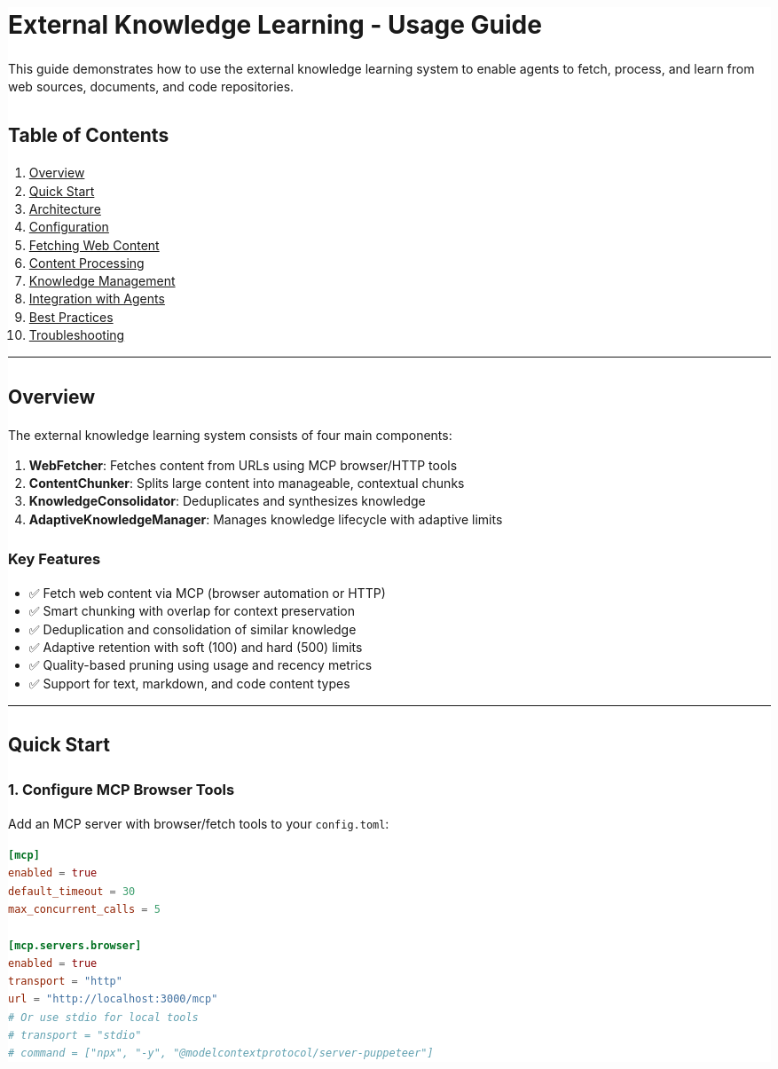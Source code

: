 # External Knowledge Learning - Usage Guide

This guide demonstrates how to use the external knowledge learning system to enable agents to fetch, process, and learn from web sources, documents, and code repositories.

## Table of Contents

1. [Overview](#overview)
2. [Quick Start](#quick-start)
3. [Architecture](#architecture)
4. [Configuration](#configuration)
5. [Fetching Web Content](#fetching-web-content)
6. [Content Processing](#content-processing)
7. [Knowledge Management](#knowledge-management)
8. [Integration with Agents](#integration-with-agents)
9. [Best Practices](#best-practices)
10. [Troubleshooting](#troubleshooting)

---

## Overview

The external knowledge learning system consists of four main components:

1. **WebFetcher**: Fetches content from URLs using MCP browser/HTTP tools
2. **ContentChunker**: Splits large content into manageable, contextual chunks
3. **KnowledgeConsolidator**: Deduplicates and synthesizes knowledge
4. **AdaptiveKnowledgeManager**: Manages knowledge lifecycle with adaptive limits

### Key Features

- ✅ Fetch web content via MCP (browser automation or HTTP)
- ✅ Smart chunking with overlap for context preservation
- ✅ Deduplication and consolidation of similar knowledge
- ✅ Adaptive retention with soft (100) and hard (500) limits
- ✅ Quality-based pruning using usage and recency metrics
- ✅ Support for text, markdown, and code content types

---

## Quick Start

### 1. Configure MCP Browser Tools

Add an MCP server with browser/fetch tools to your `config.toml`:

```toml
[mcp]
enabled = true
default_timeout = 30
max_concurrent_calls = 5

[mcp.servers.browser]
enabled = true
transport = "http"
url = "http://localhost:3000/mcp"
# Or use stdio for local tools
# transport = "stdio"
# command = ["npx", "-y", "@modelcontextprotocol/server-puppeteer"]
```

